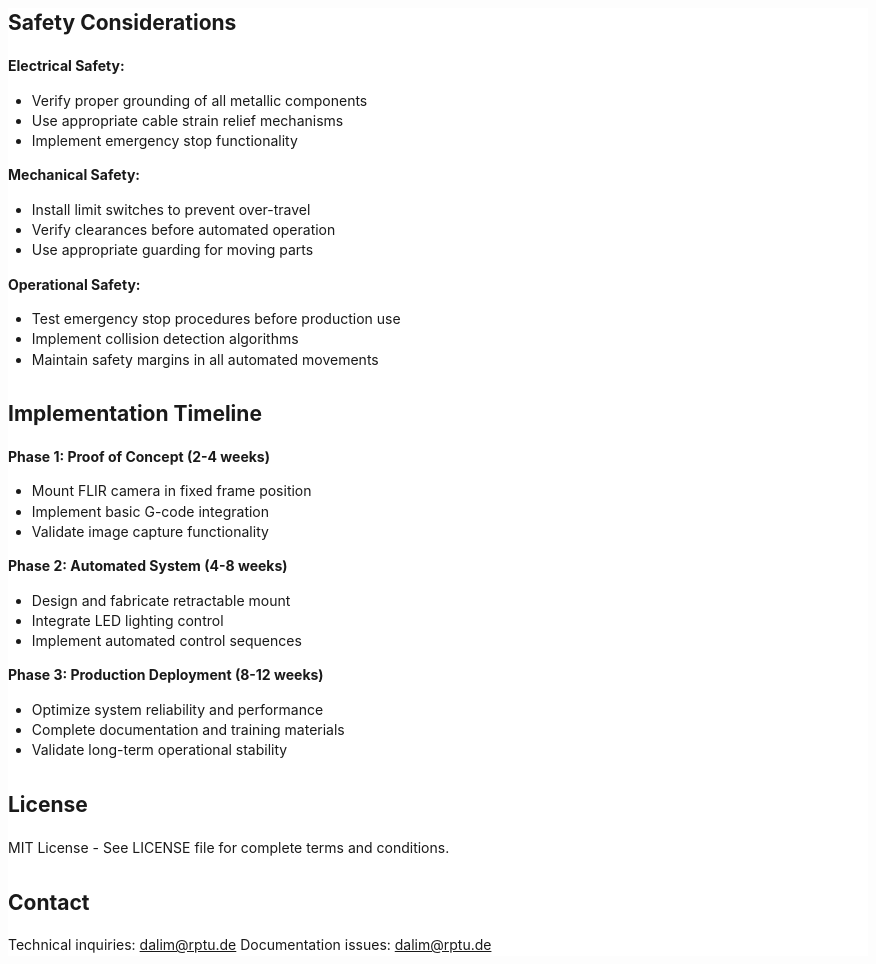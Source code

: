 ## Safety Considerations

**Electrical Safety:**
- Verify proper grounding of all metallic components
- Use appropriate cable strain relief mechanisms
- Implement emergency stop functionality

**Mechanical Safety:**
- Install limit switches to prevent over-travel
- Verify clearances before automated operation
- Use appropriate guarding for moving parts

**Operational Safety:**
- Test emergency stop procedures before production use
- Implement collision detection algorithms
- Maintain safety margins in all automated movements

## Implementation Timeline

**Phase 1: Proof of Concept (2-4 weeks)**
- Mount FLIR camera in fixed frame position
- Implement basic G-code integration
- Validate image capture functionality

**Phase 2: Automated System (4-8 weeks)**
- Design and fabricate retractable mount
- Integrate LED lighting control
- Implement automated control sequences

**Phase 3: Production Deployment (8-12 weeks)**
- Optimize system reliability and performance
- Complete documentation and training materials
- Validate long-term operational stability


## License

MIT License - See LICENSE file for complete terms and conditions.

## Contact

Technical inquiries: dalim@rptu.de
Documentation issues: dalim@rptu.de
